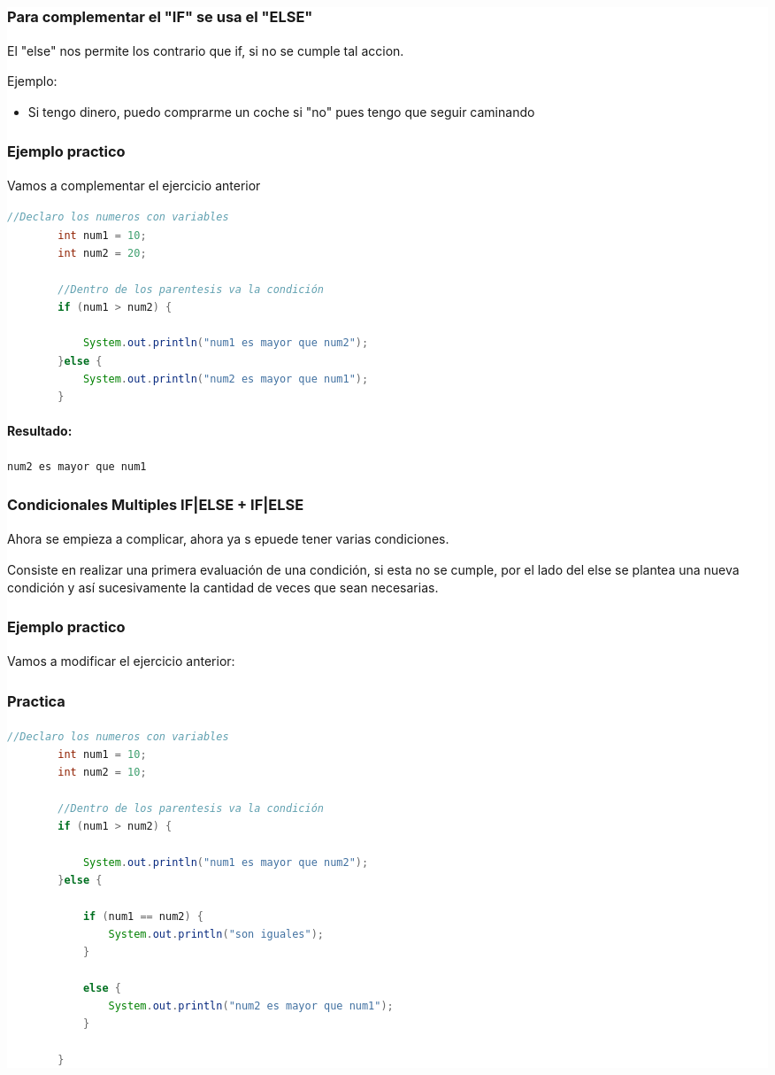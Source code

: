 ### Para complementar el "IF" se usa el "ELSE"

El "else" nos permite los contrario que if, si no se cumple tal accion.

Ejemplo:

- Si tengo dinero, puedo comprarme un coche si "no" pues tengo que seguir caminando

### Ejemplo practico

Vamos a complementar el ejercicio anterior

```java
//Declaro los numeros con variables
		int num1 = 10;
		int num2 = 20;
		
		//Dentro de los parentesis va la condición
		if (num1 > num2) {
			
			System.out.println("num1 es mayor que num2");
		}else {
			System.out.println("num2 es mayor que num1");
		}	
```
#### Resultado:
```java
num2 es mayor que num1
```

### Condicionales Multiples IF|ELSE + IF|ELSE

Ahora se empieza a complicar, ahora ya s epuede tener varias condiciones.

Consiste en realizar una primera evaluación de una condición, si esta no se cumple, por el lado del else se plantea una nueva condición y así sucesivamente la cantidad de veces que sean necesarias.

### Ejemplo practico

Vamos a modificar el ejercicio anterior:

### Practica
```java
//Declaro los numeros con variables
		int num1 = 10;
		int num2 = 10;
		
		//Dentro de los parentesis va la condición
		if (num1 > num2) {
			
			System.out.println("num1 es mayor que num2");
		}else {
			
			if (num1 == num2) {
				System.out.println("son iguales");
			}
			
			else {
				System.out.println("num2 es mayor que num1");
			}
			
		}

```
